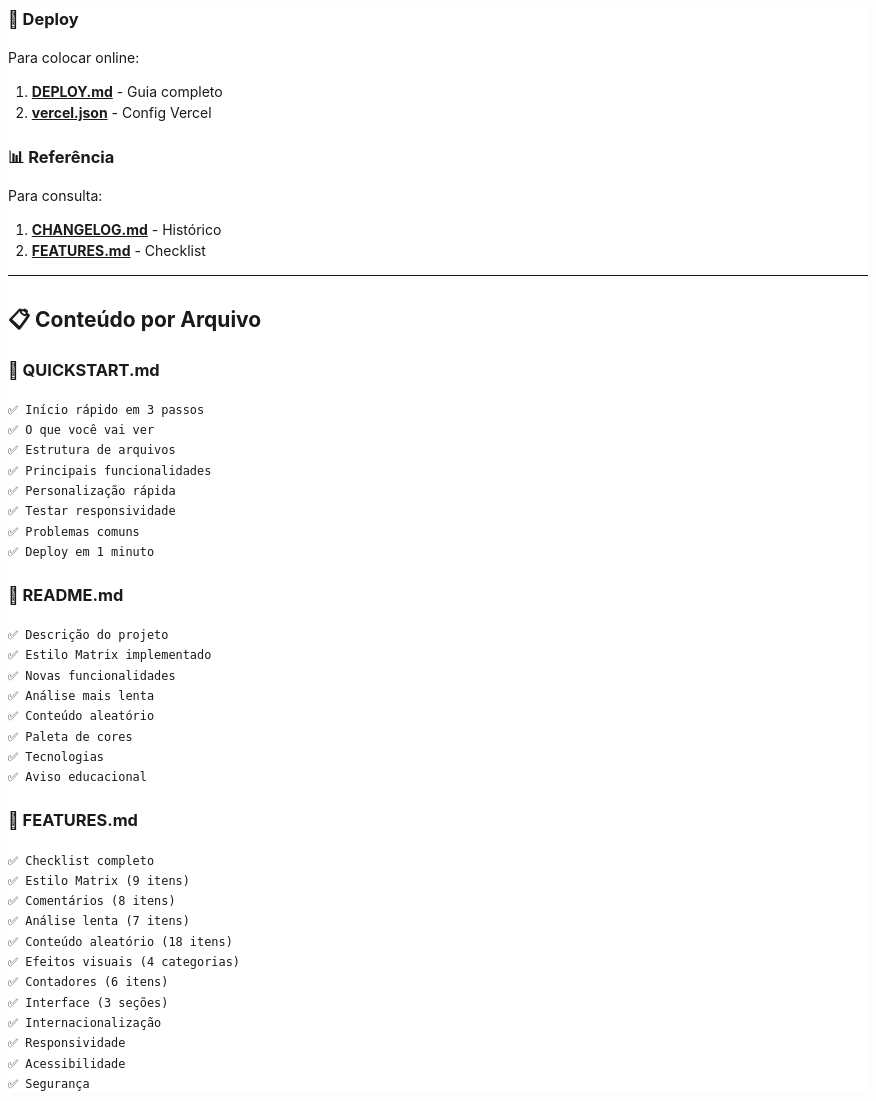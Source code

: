### 🚀 Deploy
Para colocar online:
1. **[DEPLOY.md](DEPLOY.md)** - Guia completo
2. **[vercel.json](vercel.json)** - Config Vercel

### 📊 Referência
Para consulta:
1. **[CHANGELOG.md](CHANGELOG.md)** - Histórico
2. **[FEATURES.md](FEATURES.md)** - Checklist

---

## 📋 Conteúdo por Arquivo

### 📄 QUICKSTART.md
```
✅ Início rápido em 3 passos
✅ O que você vai ver
✅ Estrutura de arquivos
✅ Principais funcionalidades
✅ Personalização rápida
✅ Testar responsividade
✅ Problemas comuns
✅ Deploy em 1 minuto
```

### 📄 README.md
```
✅ Descrição do projeto
✅ Estilo Matrix implementado
✅ Novas funcionalidades
✅ Análise mais lenta
✅ Conteúdo aleatório
✅ Paleta de cores
✅ Tecnologias
✅ Aviso educacional
```

### 📄 FEATURES.md
```
✅ Checklist completo
✅ Estilo Matrix (9 itens)
✅ Comentários (8 itens)
✅ Análise lenta (7 itens)
✅ Conteúdo aleatório (18 itens)
✅ Efeitos visuais (4 categorias)
✅ Contadores (6 itens)
✅ Interface (3 seções)
✅ Internacionalização
✅ Responsividade
✅ Acessibilidade
✅ Segurança
```
